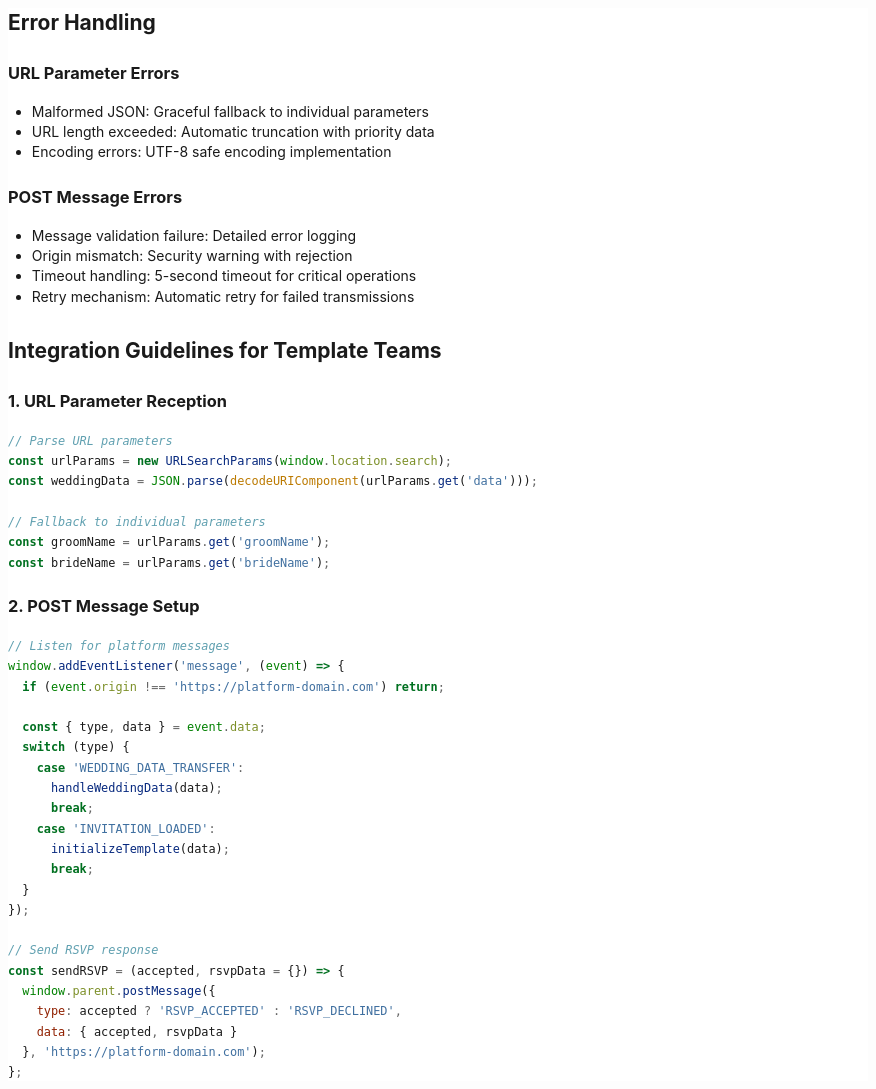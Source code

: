 ## Error Handling

### URL Parameter Errors
- Malformed JSON: Graceful fallback to individual parameters
- URL length exceeded: Automatic truncation with priority data
- Encoding errors: UTF-8 safe encoding implementation

### POST Message Errors
- Message validation failure: Detailed error logging
- Origin mismatch: Security warning with rejection
- Timeout handling: 5-second timeout for critical operations
- Retry mechanism: Automatic retry for failed transmissions

## Integration Guidelines for Template Teams

### 1. URL Parameter Reception
```javascript
// Parse URL parameters
const urlParams = new URLSearchParams(window.location.search);
const weddingData = JSON.parse(decodeURIComponent(urlParams.get('data')));

// Fallback to individual parameters
const groomName = urlParams.get('groomName');
const brideName = urlParams.get('brideName');
```

### 2. POST Message Setup
```javascript
// Listen for platform messages
window.addEventListener('message', (event) => {
  if (event.origin !== 'https://platform-domain.com') return;
  
  const { type, data } = event.data;
  switch (type) {
    case 'WEDDING_DATA_TRANSFER':
      handleWeddingData(data);
      break;
    case 'INVITATION_LOADED':
      initializeTemplate(data);
      break;
  }
});

// Send RSVP response
const sendRSVP = (accepted, rsvpData = {}) => {
  window.parent.postMessage({
    type: accepted ? 'RSVP_ACCEPTED' : 'RSVP_DECLINED',
    data: { accepted, rsvpData }
  }, 'https://platform-domain.com');
};
```
